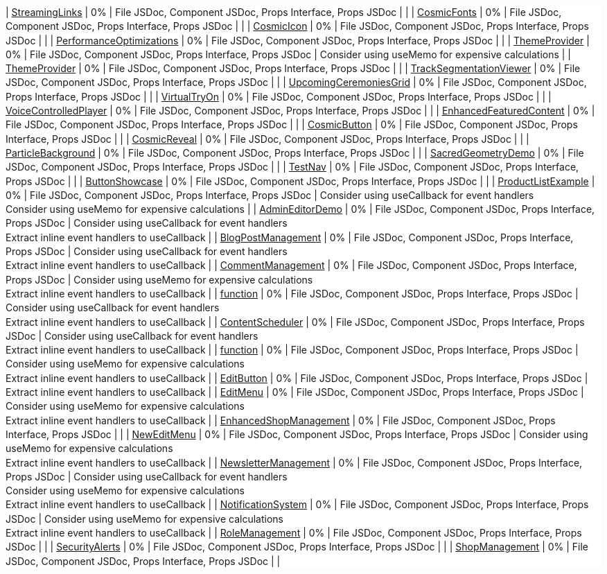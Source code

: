 | [StreamingLinks](client/src/components/common/streaming-links.tsx) | 0% | File JSDoc, Component JSDoc, Props Interface, Props JSDoc |  |
| [CosmicFonts](client/src/components/common/system/cosmic-fonts.tsx) | 0% | File JSDoc, Component JSDoc, Props Interface, Props JSDoc |  |
| [CosmicIcon](client/src/components/common/system/cosmic-icons.tsx) | 0% | File JSDoc, Component JSDoc, Props Interface, Props JSDoc |  |
| [PerformanceOptimizations](client/src/components/common/system/performance-optimizations.tsx) | 0% | File JSDoc, Component JSDoc, Props Interface, Props JSDoc |  |
| [ThemeProvider](client/src/components/common/system/theme-provider.tsx) | 0% | File JSDoc, Component JSDoc, Props Interface, Props JSDoc | Consider using useMemo for expensive calculations |
| [ThemeProvider](client/src/components/common/theme-provider.tsx) | 0% | File JSDoc, Component JSDoc, Props Interface, Props JSDoc |  |
| [TrackSegmentationViewer](client/src/components/common/track-segmentation-viewer.tsx) | 0% | File JSDoc, Component JSDoc, Props Interface, Props JSDoc |  |
| [UpcomingCeremoniesGrid](client/src/components/common/upcoming-ceremonies-grid.tsx) | 0% | File JSDoc, Component JSDoc, Props Interface, Props JSDoc |  |
| [VirtualTryOn](client/src/components/common/virtual-try-on.tsx) | 0% | File JSDoc, Component JSDoc, Props Interface, Props JSDoc |  |
| [VoiceControlledPlayer](client/src/components/common/voice-controlled-player.tsx) | 0% | File JSDoc, Component JSDoc, Props Interface, Props JSDoc |  |
| [EnhancedFeaturedContent](client/src/components/community/EnhancedFeaturedContent.tsx) | 0% | File JSDoc, Component JSDoc, Props Interface, Props JSDoc |  |
| [CosmicButton](client/src/components/cosmic/CosmicButton.tsx) | 0% | File JSDoc, Component JSDoc, Props Interface, Props JSDoc |  |
| [CosmicReveal](client/src/components/cosmic/CosmicReveal.tsx) | 0% | File JSDoc, Component JSDoc, Props Interface, Props JSDoc |  |
| [ParticleBackground](client/src/components/cosmic/ParticleBackground.tsx) | 0% | File JSDoc, Component JSDoc, Props Interface, Props JSDoc |  |
| [SacredGeometryDemo](client/src/components/cosmic/SacredGeometryDemo.tsx) | 0% | File JSDoc, Component JSDoc, Props Interface, Props JSDoc |  |
| [TestNav](client/src/components/cosmic/TestNav.tsx) | 0% | File JSDoc, Component JSDoc, Props Interface, Props JSDoc |  |
| [ButtonShowcase](client/src/components/demo/ButtonShowcase.tsx) | 0% | File JSDoc, Component JSDoc, Props Interface, Props JSDoc |  |
| [ProductListExample](client/src/components/examples/ProductListExample.tsx) | 0% | File JSDoc, Component JSDoc, Props Interface, Props JSDoc | Consider using useCallback for event handlers<br>Consider using useMemo for expensive calculations |
| [AdminEditorDemo](client/src/components/features/admin/AdminEditorDemo.tsx) | 0% | File JSDoc, Component JSDoc, Props Interface, Props JSDoc | Consider using useCallback for event handlers<br>Extract inline event handlers to useCallback |
| [BlogPostManagement](client/src/components/features/admin/BlogPostManagement.tsx) | 0% | File JSDoc, Component JSDoc, Props Interface, Props JSDoc | Consider using useCallback for event handlers<br>Extract inline event handlers to useCallback |
| [CommentManagement](client/src/components/features/admin/CommentManagement.tsx) | 0% | File JSDoc, Component JSDoc, Props Interface, Props JSDoc | Consider using useMemo for expensive calculations<br>Extract inline event handlers to useCallback |
| [function](client/src/components/features/admin/ContentReview.tsx) | 0% | File JSDoc, Component JSDoc, Props Interface, Props JSDoc | Consider using useCallback for event handlers<br>Extract inline event handlers to useCallback |
| [ContentScheduler](client/src/components/features/admin/ContentScheduler.tsx) | 0% | File JSDoc, Component JSDoc, Props Interface, Props JSDoc | Consider using useCallback for event handlers<br>Extract inline event handlers to useCallback |
| [function](client/src/components/features/admin/DatabaseMonitor.tsx) | 0% | File JSDoc, Component JSDoc, Props Interface, Props JSDoc | Consider using useMemo for expensive calculations<br>Extract inline event handlers to useCallback |
| [EditButton](client/src/components/features/admin/EditButton.tsx) | 0% | File JSDoc, Component JSDoc, Props Interface, Props JSDoc | Extract inline event handlers to useCallback |
| [EditMenu](client/src/components/features/admin/EditMenu.tsx) | 0% | File JSDoc, Component JSDoc, Props Interface, Props JSDoc | Consider using useMemo for expensive calculations<br>Extract inline event handlers to useCallback |
| [EnhancedShopManagement](client/src/components/features/admin/EnhancedShopManagement.tsx) | 0% | File JSDoc, Component JSDoc, Props Interface, Props JSDoc |  |
| [NewEditMenu](client/src/components/features/admin/NewEditMenu.tsx) | 0% | File JSDoc, Component JSDoc, Props Interface, Props JSDoc | Consider using useMemo for expensive calculations<br>Extract inline event handlers to useCallback |
| [NewsletterManagement](client/src/components/features/admin/NewsletterManagement.tsx) | 0% | File JSDoc, Component JSDoc, Props Interface, Props JSDoc | Consider using useCallback for event handlers<br>Consider using useMemo for expensive calculations<br>Extract inline event handlers to useCallback |
| [NotificationSystem](client/src/components/features/admin/NotificationSystem.tsx) | 0% | File JSDoc, Component JSDoc, Props Interface, Props JSDoc | Consider using useMemo for expensive calculations<br>Extract inline event handlers to useCallback |
| [RoleManagement](client/src/components/features/admin/RoleManagement.tsx) | 0% | File JSDoc, Component JSDoc, Props Interface, Props JSDoc |  |
| [SecurityAlerts](client/src/components/features/admin/SecurityAlerts.tsx) | 0% | File JSDoc, Component JSDoc, Props Interface, Props JSDoc |  |
| [ShopManagement](client/src/components/features/admin/ShopManagement.tsx) | 0% | File JSDoc, Component JSDoc, Props Interface, Props JSDoc |  |